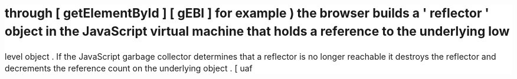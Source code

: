 through
[
getElementById
]
[
gEBI
]
for
example
)
the
browser
builds
a
'
reflector
'
object
in
the
JavaScript
virtual
machine
that
holds
a
reference
to
the
underlying
low
-
level
object
.
If
the
JavaScript
garbage
collector
determines
that
a
reflector
is
no
longer
reachable
it
destroys
the
reflector
and
decrements
the
reference
count
on
the
underlying
object
.
[
uaf